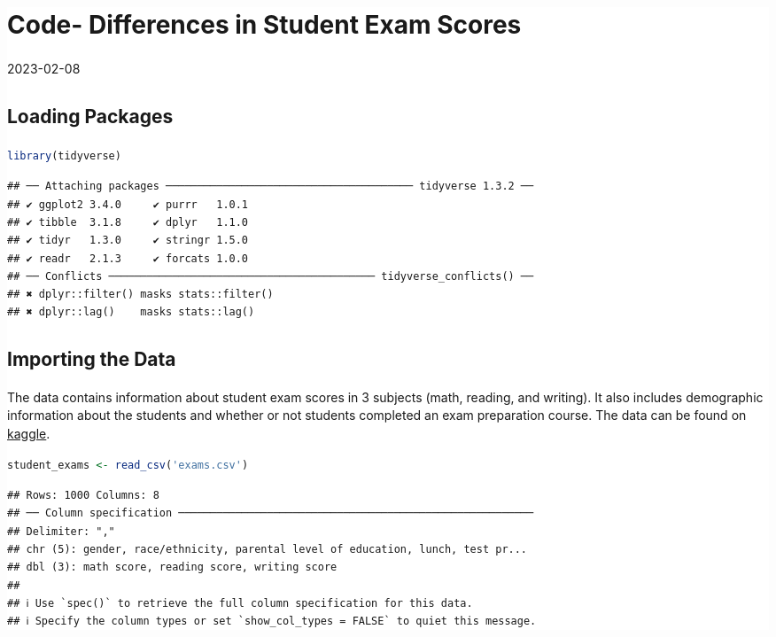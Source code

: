 Code- Differences in Student Exam Scores
================
2023-02-08

## Loading Packages

``` r
library(tidyverse)
```

    ## ── Attaching packages ─────────────────────────────────────── tidyverse 1.3.2 ──
    ## ✔ ggplot2 3.4.0     ✔ purrr   1.0.1
    ## ✔ tibble  3.1.8     ✔ dplyr   1.1.0
    ## ✔ tidyr   1.3.0     ✔ stringr 1.5.0
    ## ✔ readr   2.1.3     ✔ forcats 1.0.0
    ## ── Conflicts ────────────────────────────────────────── tidyverse_conflicts() ──
    ## ✖ dplyr::filter() masks stats::filter()
    ## ✖ dplyr::lag()    masks stats::lag()

## Importing the Data

The data contains information about student exam scores in 3 subjects
(math, reading, and writing). It also includes demographic information
about the students and whether or not students completed an exam
preparation course. The data can be found on
[kaggle](https://www.kaggle.com/datasets/whenamancodes/students-performance-in-exams).

``` r
student_exams <- read_csv('exams.csv')
```

    ## Rows: 1000 Columns: 8
    ## ── Column specification ────────────────────────────────────────────────────────
    ## Delimiter: ","
    ## chr (5): gender, race/ethnicity, parental level of education, lunch, test pr...
    ## dbl (3): math score, reading score, writing score
    ## 
    ## ℹ Use `spec()` to retrieve the full column specification for this data.
    ## ℹ Specify the column types or set `show_col_types = FALSE` to quiet this message.
